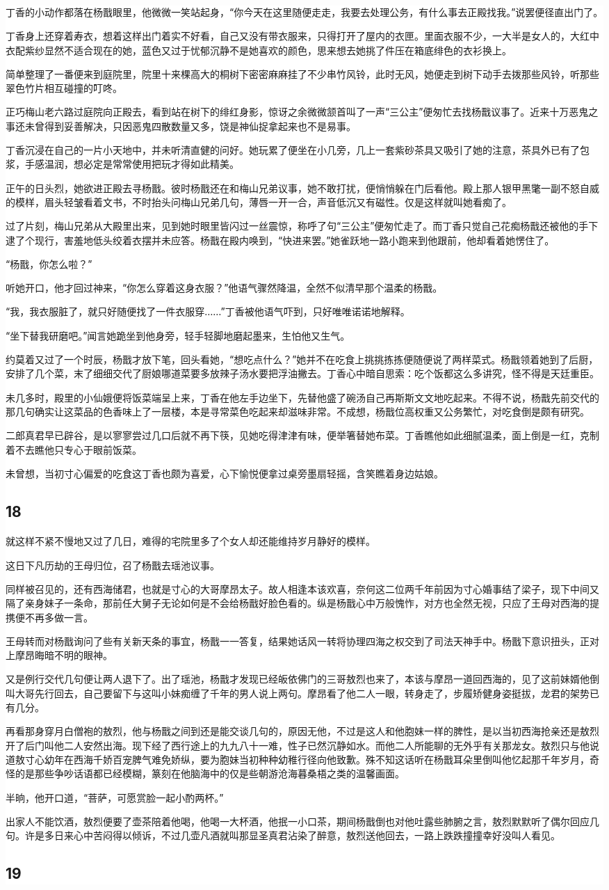 丁香的小动作都落在杨戬眼里，他微微一笑站起身，“你今天在这里随便走走，我要去处理公务，有什么事去正殿找我。”说罢便径直出门了。

丁香身上还穿着寿衣，想着这样出门着实不好看，自己又没有带衣服来，只得打开了屋内的衣匣。里面衣服不少，一大半是女人的，大红中衣配紫纱显然不适合现在的她，蓝色又过于忧郁沉静不是她喜欢的颜色，思来想去她挑了件压在箱底绯色的衣衫换上。

简单整理了一番便来到庭院里，院里十来棵高大的桐树下密密麻麻挂了不少串竹风铃，此时无风，她便走到树下动手去拨那些风铃，听那些翠色竹片相互碰撞的叮咚。

正巧梅山老六路过庭院向正殿去，看到站在树下的绯红身影，惊讶之余微微颔首叫了一声“三公主”便匆忙去找杨戬议事了。近来十万恶鬼之事还未曾得到妥善解决，只因恶鬼四散数量又多，饶是神仙捉拿起来也不是易事。

丁香沉浸在自己的一片小天地中，并未听清直健的问好。她玩累了便坐在小几旁，几上一套紫砂茶具又吸引了她的注意，茶具外已有了包浆，手感温润，想必定是常常使用把玩才得如此精美。

正午的日头烈，她欲进正殿去寻杨戬。彼时杨戬还在和梅山兄弟议事，她不敢打扰，便悄悄躲在门后看他。殿上那人银甲黑氅一副不怒自威的模样，眉头轻皱看着文书，不时抬头问梅山兄弟几句，薄唇一开一合，声音低沉又有磁性。仅是这样就叫她看痴了。

过了片刻，梅山兄弟从大殿里出来，见到她时眼里皆闪过一丝震惊，称呼了句“三公主”便匆忙走了。而丁香只觉自己花痴杨戬还被他的手下逮了个现行，害羞地低头绞着衣摆并未应答。杨戬在殿内唤到，“快进来罢。”她雀跃地一路小跑来到他跟前，他却看着她愣住了。

“杨戬，你怎么啦？”

听她开口，他才回过神来，“你怎么穿着这身衣服？”他语气骤然降温，全然不似清早那个温柔的杨戬。

“我，我衣服脏了，就只好随便找了一件衣服穿……”丁香被他语气吓到，只好唯唯诺诺地解释。

“坐下替我研磨吧。”闻言她跪坐到他身旁，轻手轻脚地磨起墨来，生怕他又生气。

约莫着又过了一个时辰，杨戬才放下笔，回头看她，“想吃点什么？”她并不在吃食上挑挑拣拣便随便说了两样菜式。杨戬领着她到了后厨，安排了几个菜，末了细细交代了厨娘哪道菜要多放辣子汤水要把浮油撇去。丁香心中暗自思索：吃个饭都这么多讲究，怪不得是天廷重臣。

未几多时，殿里的小仙娥便将饭菜端呈上来，丁香在他左手边坐下，先替他盛了碗汤自己再斯斯文文地吃起来。不得不说，杨戬先前交代的那几句确实让这菜品的色香味上了一层楼，本是寻常菜色吃起来却滋味非常。不成想，杨戬位高权重又公务繁忙，对吃食倒是颇有研究。

二郎真君早已辟谷，是以寥寥尝过几口后就不再下筷，见她吃得津津有味，便举箸替她布菜。丁香瞧他如此细腻温柔，面上倒是一红，克制着不去瞧他只专心于眼前饭菜。

未曾想，当初寸心偏爱的吃食这丁香也颇为喜爱，心下愉悦便拿过桌旁墨扇轻摇，含笑瞧着身边姑娘。

## 18

就这样不紧不慢地又过了几日，难得的宅院里多了个女人却还能维持岁月静好的模样。

这日下凡历劫的王母归位，召了杨戬去瑶池议事。

同样被召见的，还有西海储君，也就是寸心的大哥摩昂太子。故人相逢本该欢喜，奈何这二位两千年前因为寸心婚事结了梁子，现下中间又隔了亲身妹子一条命，那前任大舅子无论如何是不会给杨戬好脸色看的。纵是杨戬心中万般愧怍，对方也全然无视，只应了王母对西海的提携便不再多做一言。

王母转而对杨戬询问了些有关新天条的事宜，杨戬一一答复，结果她话风一转将协理四海之权交到了司法天神手中。杨戬下意识扭头，正对上摩昂晦暗不明的眼神。

又是例行交代几句便让两人退下了。出了瑶池，杨戬才发现已经皈依佛门的三哥敖烈也来了，本该与摩昂一道回西海的，见了这前妹婿他倒叫大哥先行回去，自己要留下与这叫小妹痴缠了千年的男人说上两句。摩昂看了他二人一眼，转身走了，步履矫健身姿挺拔，龙君的架势已有几分。

再看那身穿月白僧袍的敖烈，他与杨戬之间到还是能交谈几句的，原因无他，不过是这人和他胞妹一样的脾性，是以当初西海抢亲还是敖烈开了后门叫他二人安然出海。现下经了西行途上的九九八十一难，性子已然沉静如水。而他二人所能聊的无外乎有关那龙女。敖烈只与他说道敖寸心幼年在西海千娇百宠脾气难免娇纵，要为胞妹当初种种幼稚行径向他致歉。殊不知这话听在杨戬耳朵里倒叫他忆起那千年岁月，奇怪的是那些争吵话语都已经模糊，篆刻在他脑海中的仅是些朝游沧海暮桑梧之类的温馨画面。

半晌，他开口道，“菩萨，可愿赏脸一起小酌两杯。”

出家人不能饮酒，敖烈便要了壶茶陪着他喝，他喝一大杯酒，他抿一小口茶，期间杨戬倒也对他吐露些肺腑之言，敖烈默默听了偶尔回应几句。许是多日来心中苦闷得以倾诉，不过几壶凡酒就叫那显圣真君沾染了醉意，敖烈送他回去，一路上跌跌撞撞幸好没叫人看见。

## 19

